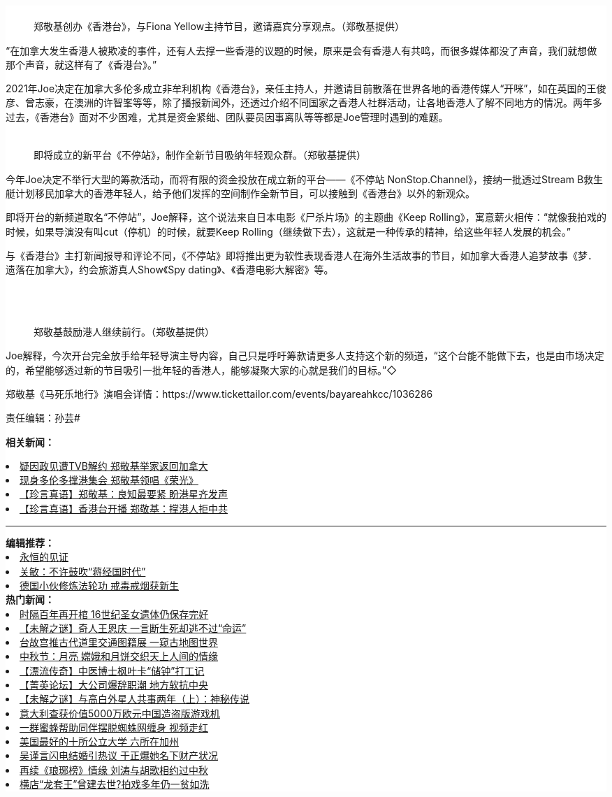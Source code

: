 <figure id="attachment_14123640" aria-describedby="caption-attachment-14123640" style="width: 600px" class="wp-caption aligncenter"><a target="_blank" href="https://i.epochtimes.com/assets/uploads/2023/11/id14123640-1c04148bbf93d348da9da8355752f993.jpeg"><img decoding="async" class="size-large wp-image-14123640" src="https://i.epochtimes.com/assets/uploads/2023/11/id14123640-1c04148bbf93d348da9da8355752f993-600x338.jpeg" alt="" width="600" b="338" /></a><figcaption id="caption-attachment-14123640" class="wp-caption-text">郑敬基创办《香港台》，与Fiona Yellow主持节目，邀请嘉宾分享观点。（郑敬基提供）</figcaption></figure>
<p>“在加拿大发生香港人被欺凌的事件，还有人去撑一些香港的议题的时候，原来是会有香港人有共鸣，而很多媒体都没了声音，我们就想做那个声音，就这样有了《香港台》。”</p>
<p>2021年Joe决定在加拿大多伦多成立非牟利机构《香港台》，亲任主持人，并邀请目前散落在世界各地的香港传媒人“开咪”，如在英国的王俊彦、曾志豪，在澳洲的许智峯等等，除了播报新闻外，还透过介绍不同国家之香港人社群活动，让各地香港人了解不同地方的情况。两年多过去，《香港台》面对不少困难，尤其是资金紧绌、团队要员因事离队等等都是Joe管理时遇到的难题。</p>
<figure id="attachment_14123642" aria-describedby="caption-attachment-14123642" style="width: 600px" class="wp-caption aligncenter"><a target="_blank" href="https://i.epochtimes.com/assets/uploads/2023/11/id14123642-64f2f1d39acccd1e522fcb243a33bcce.jpg"><img decoding="async" class="size-large wp-image-14123642" src="https://i.epochtimes.com/assets/uploads/2023/11/id14123642-64f2f1d39acccd1e522fcb243a33bcce-600x418.jpg" alt="" width="600" b="418" /></a><figcaption id="caption-attachment-14123642" class="wp-caption-text">即将成立的新平台《不停站》，制作全新节目吸纳年轻观众群。（郑敬基提供）</figcaption></figure>
<p>今年Joe决定不举行大型的筹款活动，而将有限的资金投放在成立新的平台——《不停站 NonStop.Channel》，接纳一批透过Stream B救生艇计划移民加拿大的香港年轻人，给予他们发挥的空间制作全新节目，可以接触到《香港台》以外的新观众。</p>
<p>即将开台的新频道取名“不停站”，Joe解释，这个说法来自日本电影《尸杀片场》的主题曲《Keep Rolling》，寓意薪火相传：“就像我拍戏的时候，如果导演没有叫cut（停机）的时候，就要Keep Rolling（继续做下去），这就是一种传承的精神，给这些年轻人发展的机会。”</p>
<p>与《香港台》主打新闻报导和评论不同，《不停站》即将推出更为软性表现香港人在海外生活故事的节目，如加拿大香港人追梦故事《梦．遗落在加拿大》，约会旅游真人Show《Spy dating》、《香港电影大解密》等。</p>
<p>&nbsp;</p>
<figure id="attachment_14123643" aria-describedby="caption-attachment-14123643" style="width: 600px" class="wp-caption aligncenter"><a target="_blank" href="https://i.epochtimes.com/assets/uploads/2023/11/id14123643-f13c06f3238a3f7685279831761a7dcc.jpeg"><img decoding="async" class="size-large wp-image-14123643" src="https://i.epochtimes.com/assets/uploads/2023/11/id14123643-f13c06f3238a3f7685279831761a7dcc-600x450.jpeg" alt="" width="600" b="450" /></a><figcaption id="caption-attachment-14123643" class="wp-caption-text">郑敬基鼓励港人继续前行。（郑敬基提供）</figcaption></figure>
<p>Joe解释，今次开台完全放手给年轻导演主导内容，自己只是呼吁筹款请更多人支持这个新的频道，“这个台能不能做下去，也是由市场决定的，希望能够透过新的节目吸引一批年轻的香港人，能够凝聚大家的心就是我们的目标。”◇</p>
<p>郑敬基《马死乐地行》演唱会详情：<ahref="https://www.tickettailor.com/events/bayareahkcc/1036286">https://www.tickettailor.com/events/bayareahkcc/1036286</a></p>
<p>责任编辑：孙芸#</p>
	
<strong>相关新闻：</strong>
<li><a href="https://github.com/1992513/djy/blob/master/gb/20/7/22/n12276173.md#1">疑因政见遭TVB解约 郑敬基举家返回加拿大</a></li>
<li><a href="https://github.com/1992513/djy/blob/master/gb/20/8/17/n12338212.md#1">现身多伦多撑港集会 郑敬基领唱《荣光》</a></li>
<li><a href="https://github.com/1992513/djy/blob/master/gb/20/10/14/n12475459.md#1">【珍言真语】郑敬基：良知最要紧 盼港星齐发声</a></li>
<li><a href="https://github.com/1992513/djy/blob/master/gb/21/3/4/n12789099.md#1">【珍言真语】香港台开播 郑敬基：撑港人拒中共</a></li>
<hr>
<strong>编辑推荐：</strong>
<li><a href="https://github.com/1992513/www/blob/master/README.md?dfh#9" target="_blank">永恒的见证</a></li><li><a href="https://github.com/1992513/djy/blob/master/gb/18/2/15/n10145540.md#1" target="_blank">关敏：不许鼓吹“蒋经国时代”</a></li><li><a href="https://github.com/1992513/djy/blob/master/gb/19/7/14/n11383793.md#1" target="_blank">德国小伙修炼法轮功 戒毒戒烟获新生</a></li>
<strong>热门新闻：</strong>
<li><a href="https://github.com/1992513/djy/blob/master/gb/24/9/10/n14327533.md#1">时隔百年再开棺 16世纪圣女遗体仍保存完好</a></li>
<li><a href="https://github.com/1992513/djy/blob/master/gb/24/9/9/n14326615.md#1">【未解之谜】奇人王恩庆  一言断生死却逃不过“命运”</a></li>
<li><a href="https://github.com/1992513/djy/blob/master/gb/24/9/10/n14327406.md#1">台故宫推古代道里交通图籍展 一窥古地图世界</a></li>
<li><a href="https://github.com/1992513/djy/blob/master/gb/24/9/10/n14327659.md#1">中秋节：月亮 嫦娥和月饼交织天上人间的情缘</a></li>
<li><a href="https://github.com/1992513/djy/blob/master/gb/24/9/13/n14329964.md#1">【漂流传奇】中医博士枫叶卡“储钟”打工记</a></li>
<li><a href="https://github.com/1992513/djy/blob/master/gb/24/9/14/n14330510.md#1">【菁英论坛】大公司爆辞职潮 地方软抗中央</a></li>
<li><a href="https://github.com/1992513/djy/blob/master/gb/24/9/13/n14330096.md#1">【未解之谜】与高白外星人共事两年（上）：神秘传说</a></li>
<li><a href="https://github.com/1992513/djy/blob/master/gb/24/9/13/n14330061.md#1">意大利查获价值5000万欧元中国造盗版游戏机</a></li>
<li><a href="https://github.com/1992513/djy/blob/master/gb/24/9/7/n14326011.md#1">一群蜜蜂帮助同伴摆脱蜘蛛网缠身 视频走红</a></li>
<li><a href="https://github.com/1992513/djy/blob/master/gb/24/9/6/n14325289.md#1">美国最好的十所公立大学 六所在加州</a></li>
<li><a href="https://github.com/1992513/djy/blob/master/gb/24/9/14/n14330525.md#1">吴谨言闪电结婚引热议 于正爆她名下财产状况</a></li>
<li><a href="https://github.com/1992513/djy/blob/master/gb/24/9/13/n14330097.md#1">再续《琅琊榜》情缘 刘涛与胡歌相约过中秋</a></li>
<li><a href="https://github.com/1992513/djy/blob/master/gb/24/9/13/n14330053.md#1">横店“龙套王”曾建去世?拍戏多年仍一贫如洗</a></li>